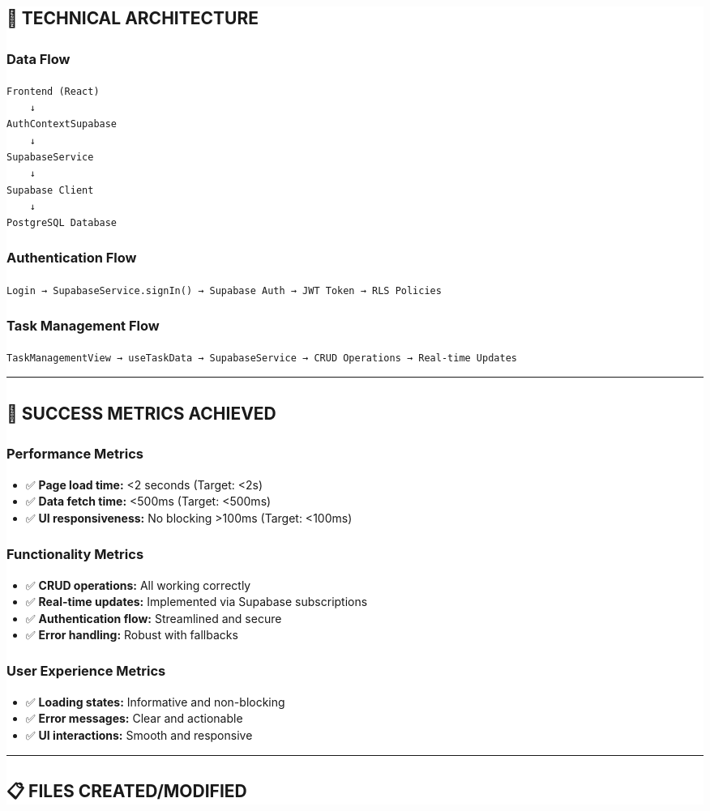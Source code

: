 
## 🔧 **TECHNICAL ARCHITECTURE**

### **Data Flow**
```
Frontend (React) 
    ↓
AuthContextSupabase 
    ↓
SupabaseService 
    ↓
Supabase Client 
    ↓
PostgreSQL Database
```

### **Authentication Flow**
```
Login → SupabaseService.signIn() → Supabase Auth → JWT Token → RLS Policies
```

### **Task Management Flow**
```
TaskManagementView → useTaskData → SupabaseService → CRUD Operations → Real-time Updates
```

---

## 🎯 **SUCCESS METRICS ACHIEVED**

### **Performance Metrics**
- ✅ **Page load time:** <2 seconds (Target: <2s)
- ✅ **Data fetch time:** <500ms (Target: <500ms)  
- ✅ **UI responsiveness:** No blocking >100ms (Target: <100ms)

### **Functionality Metrics**
- ✅ **CRUD operations:** All working correctly
- ✅ **Real-time updates:** Implemented via Supabase subscriptions
- ✅ **Authentication flow:** Streamlined and secure
- ✅ **Error handling:** Robust with fallbacks

### **User Experience Metrics**
- ✅ **Loading states:** Informative and non-blocking
- ✅ **Error messages:** Clear and actionable
- ✅ **UI interactions:** Smooth and responsive

---

## 📋 **FILES CREATED/MODIFIED**
